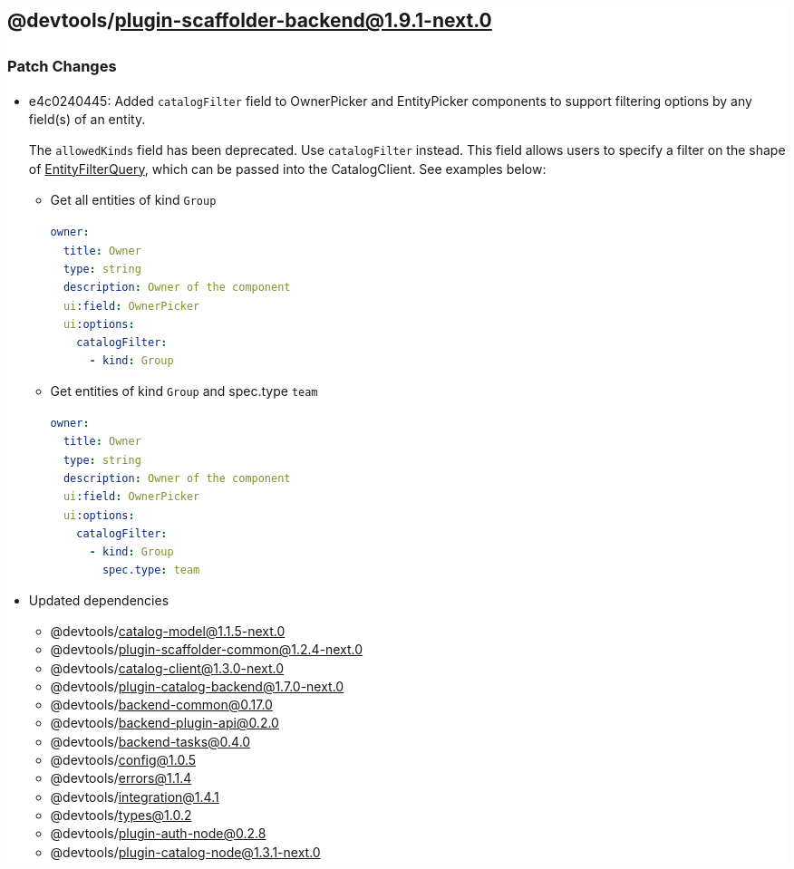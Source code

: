 ## @devtools/plugin-scaffolder-backend@1.9.1-next.0

### Patch Changes

- e4c0240445: Added `catalogFilter` field to OwnerPicker and EntityPicker components to support filtering options by any field(s) of an entity.

  The `allowedKinds` field has been deprecated. Use `catalogFilter` instead. This field allows users to specify a filter on the shape of [EntityFilterQuery](https://github.com/khulnasoft/devtools/blob/774c42003782121d3d6b2aa5f2865d53370c160e/packages/catalog-client/src/types/api.ts#L74), which can be passed into the CatalogClient. See examples below:

  - Get all entities of kind `Group`

    ```yaml
    owner:
      title: Owner
      type: string
      description: Owner of the component
      ui:field: OwnerPicker
      ui:options:
        catalogFilter:
          - kind: Group
    ```

  - Get entities of kind `Group` and spec.type `team`
    ```yaml
    owner:
      title: Owner
      type: string
      description: Owner of the component
      ui:field: OwnerPicker
      ui:options:
        catalogFilter:
          - kind: Group
            spec.type: team
    ```

- Updated dependencies
  - @devtools/catalog-model@1.1.5-next.0
  - @devtools/plugin-scaffolder-common@1.2.4-next.0
  - @devtools/catalog-client@1.3.0-next.0
  - @devtools/plugin-catalog-backend@1.7.0-next.0
  - @devtools/backend-common@0.17.0
  - @devtools/backend-plugin-api@0.2.0
  - @devtools/backend-tasks@0.4.0
  - @devtools/config@1.0.5
  - @devtools/errors@1.1.4
  - @devtools/integration@1.4.1
  - @devtools/types@1.0.2
  - @devtools/plugin-auth-node@0.2.8
  - @devtools/plugin-catalog-node@1.3.1-next.0
